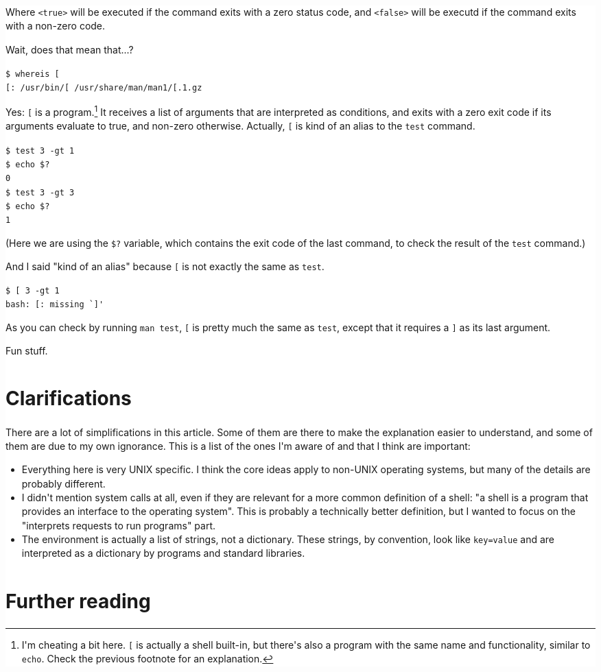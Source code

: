 Where `<true>` will be executed if the command exits with a zero status code, and `<false>` will be executd if the command exits with a non-zero code.

Wait, does that mean that...?

```
$ whereis [
[: /usr/bin/[ /usr/share/man/man1/[.1.gz
```

Yes: `[` is a program.[^3] It receives a list of arguments that are interpreted as conditions, and exits with a zero exit code if its arguments evaluate to true, and non-zero otherwise. Actually, `[` is kind of an alias to the `test` command.

```
$ test 3 -gt 1
$ echo $?
0
$ test 3 -gt 3
$ echo $?
1
```

(Here we are using the `$?` variable, which contains the exit code of the last command, to check the result of the `test` command.)

And I said "kind of an alias" because `[` is not exactly the same as `test`.

```
$ [ 3 -gt 1
bash: [: missing `]'
```

As you can check by running `man test`, `[` is pretty much the same as `test`, except that it requires a `]` as its last argument.

Fun stuff.

# Clarifications

There are a lot of simplifications in this article. Some of them are there to make the explanation easier to understand, and some of them are due to my own ignorance. This is a list of the ones I'm aware of and that I think are important:

- Everything here is very UNIX specific. I think the core ideas apply to non-UNIX operating systems, but many of the details are probably different.
- I didn't mention system calls at all, even if they are relevant for a more common definition of a shell: "a shell is a program that provides an interface to the operating system". This is probably a technically better definition, but I wanted to focus on the "interprets requests to run programs" part.
- The environment is actually a list of strings, not a dictionary. These strings, by convention, look like `key=value` and are interpreted as a dictionary by programs and standard libraries.

# Further reading


[^1]: I'm going to use "program" for both "programs" and "processes". There are a million explanations out there about the difference, so I won't bother here.
[^2]: There are also many built-in commands that have a program equivalent with the same name. For example, `echo` is a built-in command in bash, but there is also a `/usr/bin/echo` program. I'm not completely sure why this is the case, but [one answer](https://stackoverflow.com/a/76727697/3055448) seems to be "POSIX", a topic I won't delve into.
[^3]: I'm cheating a bit here. `[` is actually a shell built-in, but there's also a program with the same name and functionality, similar to `echo`. Check the previous footnote for an explanation.